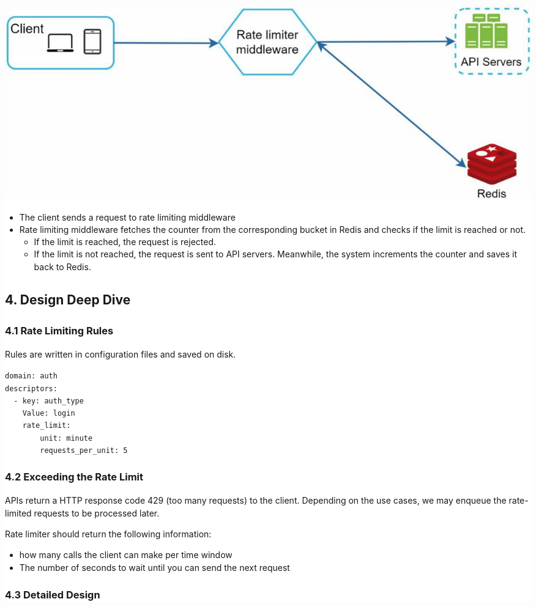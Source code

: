 ![Redis as Rate Limiter Data Store](/images/System-Design/Interview/4-redis-as-rate-limiter-data-store.jpg)

* The client sends a request to rate limiting middleware
* Rate limiting middleware fetches the counter from the corresponding bucket in Redis and checks if the limit is reached or not.
    * If the limit is reached, the request is rejected.
    * If the limit is not reached, the request is sent to API servers. Meanwhile, the system increments the counter and saves it back to Redis.


## 4. Design Deep Dive
### 4.1 Rate Limiting Rules
Rules are written in configuration files and saved on disk.
```
domain: auth
descriptors:
  - key: auth_type
    Value: login
    rate_limit:
        unit: minute
        requests_per_unit: 5
```

### 4.2 Exceeding the Rate Limit
APIs return a HTTP response code 429 (too many requests) to the client. Depending on the use cases, we may enqueue the rate-limited requests to be processed later.

Rate limiter should return the following information:
* how many calls the client can make per time window
* The number of seconds to wait until you can send the next request

### 4.3 Detailed Design